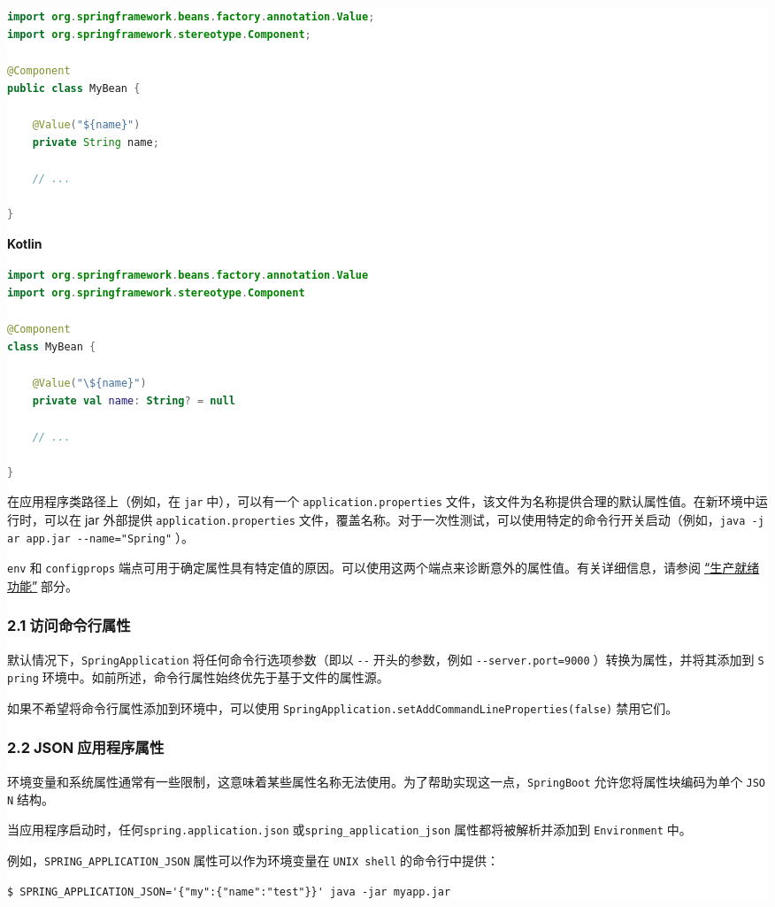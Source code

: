 ```java
import org.springframework.beans.factory.annotation.Value;
import org.springframework.stereotype.Component;

@Component
public class MyBean {

    @Value("${name}")
    private String name;

    // ...

}
```

**Kotlin**

```kotlin
import org.springframework.beans.factory.annotation.Value
import org.springframework.stereotype.Component

@Component
class MyBean {

    @Value("\${name}")
    private val name: String? = null

    // ...

}

```

在应用程序类路径上（例如，在 `jar` 中），可以有一个 `application.properties` 文件，该文件为名称提供合理的默认属性值。在新环境中运行时，可以在 jar 外部提供 `application.properties` 文件，覆盖名称。对于一次性测试，可以使用特定的命令行开关启动（例如，`java -jar app.jar --name="Spring"` ）。

`env` 和 `configprops` 端点可用于确定属性具有特定值的原因。可以使用这两个端点来诊断意外的属性值。有关详细信息，请参阅 [“生产就绪功能”](https://docs.spring.io/spring-boot/docs/current/reference/html/actuator.html#actuator.endpoints) 部分。

### 2.1 访问命令行属性

默认情况下，`SpringApplication` 将任何命令行选项参数（即以 `--` 开头的参数，例如 `--server.port=9000` ）转换为属性，并将其添加到 `Spring` 环境中。如前所述，命令行属性始终优先于基于文件的属性源。

如果不希望将命令行属性添加到环境中，可以使用 `SpringApplication.setAddCommandLineProperties(false)` 禁用它们。

### 2.2  JSON 应用程序属性

环境变量和系统属性通常有一些限制，这意味着某些属性名称无法使用。为了帮助实现这一点，`SpringBoot` 允许您将属性块编码为单个 `JSON` 结构。

当应用程序启动时，任何`spring.application.json` 或`spring_application_json` 属性都将被解析并添加到 `Environment` 中。

例如，`SPRING_APPLICATION_JSON` 属性可以作为环境变量在 `UNIX shell` 的命令行中提供：

```shell
$ SPRING_APPLICATION_JSON='{"my":{"name":"test"}}' java -jar myapp.jar
```
